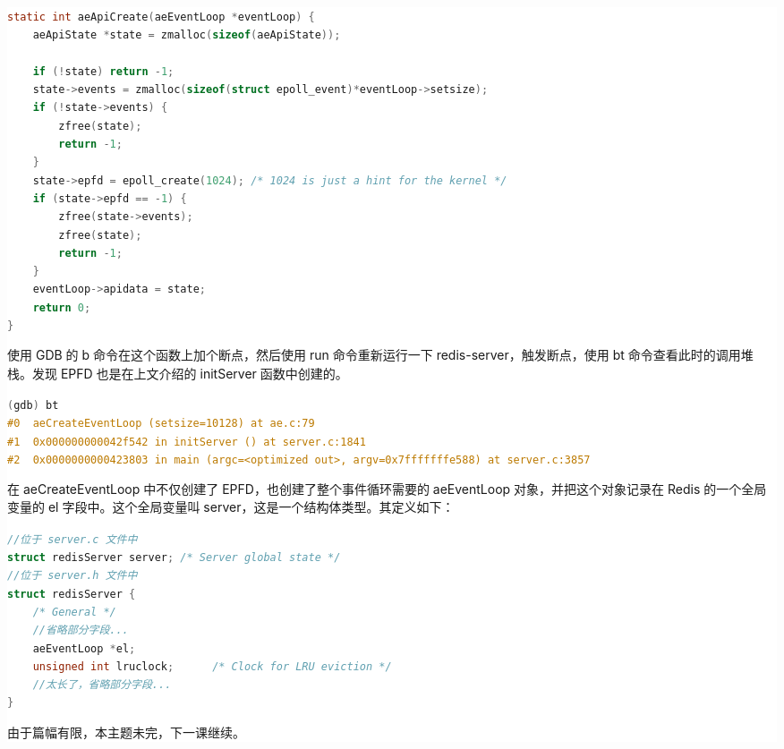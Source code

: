 ```c
static int aeApiCreate(aeEventLoop *eventLoop) {
    aeApiState *state = zmalloc(sizeof(aeApiState));

    if (!state) return -1;
    state->events = zmalloc(sizeof(struct epoll_event)*eventLoop->setsize);
    if (!state->events) {
        zfree(state);
        return -1;
    }
    state->epfd = epoll_create(1024); /* 1024 is just a hint for the kernel */
    if (state->epfd == -1) {
        zfree(state->events);
        zfree(state);
        return -1;
    }
    eventLoop->apidata = state;
    return 0;
}
```

使用 GDB 的 b 命令在这个函数上加个断点，然后使用 run 命令重新运行一下 redis-server，触发断点，使用 bt 命令查看此时的调用堆栈。发现 EPFD 也是在上文介绍的 initServer 函数中创建的。

```c
(gdb) bt
#0  aeCreateEventLoop (setsize=10128) at ae.c:79
#1  0x000000000042f542 in initServer () at server.c:1841
#2  0x0000000000423803 in main (argc=<optimized out>, argv=0x7fffffffe588) at server.c:3857
```

在 aeCreateEventLoop 中不仅创建了 EPFD，也创建了整个事件循环需要的 aeEventLoop 对象，并把这个对象记录在 Redis 的一个全局变量的 el 字段中。这个全局变量叫 server，这是一个结构体类型。其定义如下：

```c
//位于 server.c 文件中
struct redisServer server; /* Server global state */
//位于 server.h 文件中
struct redisServer {
    /* General */
    //省略部分字段...
    aeEventLoop *el;
    unsigned int lruclock;      /* Clock for LRU eviction */
    //太长了，省略部分字段...
}
```

由于篇幅有限，本主题未完，下一课继续。